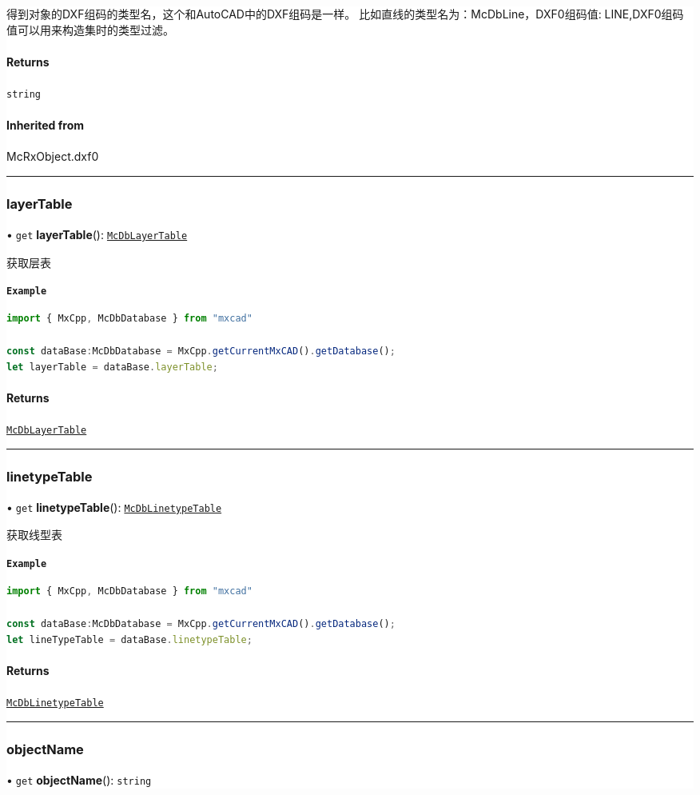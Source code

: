得到对象的DXF组码的类型名，这个和AutoCAD中的DXF组码是一样。
比如直线的类型名为：McDbLine，DXF0组码值: LINE,DXF0组码值可以用来构造集时的类型过滤。

#### Returns

`string`

#### Inherited from

McRxObject.dxf0

___

### layerTable

• `get` **layerTable**(): [`McDbLayerTable`](2d.McDbLayerTable.md)

获取层表

**`Example`**

```ts
import { MxCpp, McDbDatabase } from "mxcad"

const dataBase:McDbDatabase = MxCpp.getCurrentMxCAD().getDatabase();
let layerTable = dataBase.layerTable;
```

#### Returns

[`McDbLayerTable`](2d.McDbLayerTable.md)

___

### linetypeTable

• `get` **linetypeTable**(): [`McDbLinetypeTable`](2d.McDbLinetypeTable.md)

获取线型表

**`Example`**

```ts
import { MxCpp, McDbDatabase } from "mxcad"

const dataBase:McDbDatabase = MxCpp.getCurrentMxCAD().getDatabase();
let lineTypeTable = dataBase.linetypeTable;
```

#### Returns

[`McDbLinetypeTable`](2d.McDbLinetypeTable.md)

___

### objectName

• `get` **objectName**(): `string`
